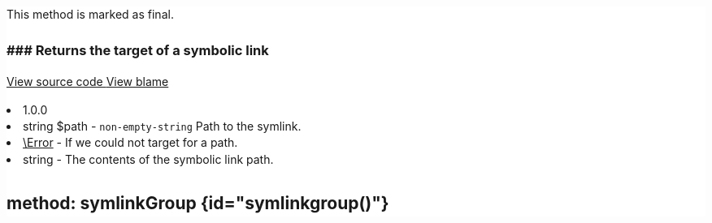 <code-block lang="php">
    <![CDATA[final public static FileSystem::symlinkTarget(string $path):string]]>
</code-block>





<tip>
    <p>
        This method is marked as <format style="bold">final</format>.
    </p>
</tip>







### ### Returns the target of a symbolic link



<deflist><def title="Source code:">
                <a href="https://github.com/The-FireHub-Project/Core/blob/develop-pre-alpha-m1/src/support/lowlevel/firehub.FileSystem.php#L789">
                    View source code
                </a>
            </def>
            <def title="Blame:">
                <a href="https://github.com/The-FireHub-Project/Core/blame/develop-pre-alpha-m1/src/support/lowlevel/firehub.FileSystem.php#L789">
                    View blame
                </a>
            </def></deflist>
<deflist>
    <def title="Version history:">
        <list><li>1.0.0</li></list>
    </def>
</deflist>
<deflist>
    <def title="This method has parameters:">
        <list><li>string <format style="bold">$path</format> - <format style="italic">
<code>non-empty-string</code>
Path to the symlink.
</format></li></list>
    </def>
</deflist>
<deflist>
    <def title="This method throws:">
        <list><li><a href="Error.md">\Error</a> - <format style="italic">If we could not target for a path.</format></li></list>
    </def>
</deflist>
<deflist>
    <def title="This method returns:">
        <list><li>string - <format style="italic">The contents of the symbolic link path.</format></li></list>
    </def>
</deflist>
## method: symlinkGroup {id="symlinkgroup()"}
